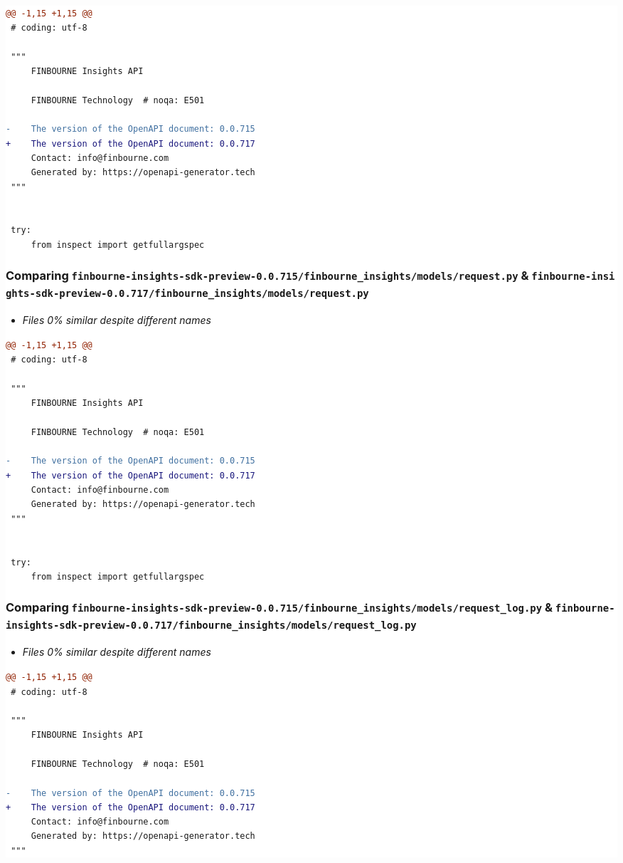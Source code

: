 ```diff
@@ -1,15 +1,15 @@
 # coding: utf-8
 
 """
     FINBOURNE Insights API
 
     FINBOURNE Technology  # noqa: E501
 
-    The version of the OpenAPI document: 0.0.715
+    The version of the OpenAPI document: 0.0.717
     Contact: info@finbourne.com
     Generated by: https://openapi-generator.tech
 """
 
 
 try:
     from inspect import getfullargspec
```

### Comparing `finbourne-insights-sdk-preview-0.0.715/finbourne_insights/models/request.py` & `finbourne-insights-sdk-preview-0.0.717/finbourne_insights/models/request.py`

 * *Files 0% similar despite different names*

```diff
@@ -1,15 +1,15 @@
 # coding: utf-8
 
 """
     FINBOURNE Insights API
 
     FINBOURNE Technology  # noqa: E501
 
-    The version of the OpenAPI document: 0.0.715
+    The version of the OpenAPI document: 0.0.717
     Contact: info@finbourne.com
     Generated by: https://openapi-generator.tech
 """
 
 
 try:
     from inspect import getfullargspec
```

### Comparing `finbourne-insights-sdk-preview-0.0.715/finbourne_insights/models/request_log.py` & `finbourne-insights-sdk-preview-0.0.717/finbourne_insights/models/request_log.py`

 * *Files 0% similar despite different names*

```diff
@@ -1,15 +1,15 @@
 # coding: utf-8
 
 """
     FINBOURNE Insights API
 
     FINBOURNE Technology  # noqa: E501
 
-    The version of the OpenAPI document: 0.0.715
+    The version of the OpenAPI document: 0.0.717
     Contact: info@finbourne.com
     Generated by: https://openapi-generator.tech
 """
```